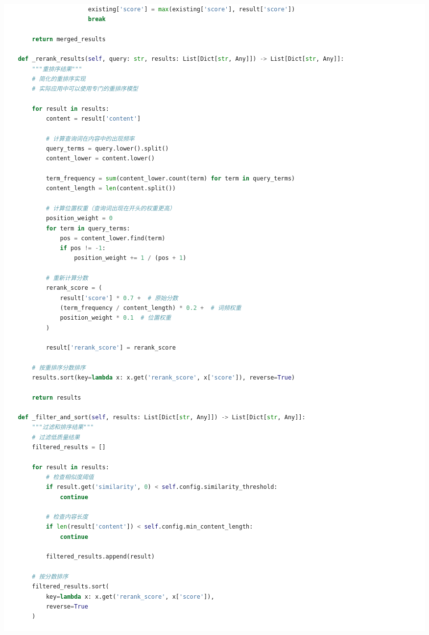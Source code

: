```python
                        existing['score'] = max(existing['score'], result['score'])
                        break
        
        return merged_results
    
    def _rerank_results(self, query: str, results: List[Dict[str, Any]]) -> List[Dict[str, Any]]:
        """重排序结果"""
        # 简化的重排序实现
        # 实际应用中可以使用专门的重排序模型
        
        for result in results:
            content = result['content']
            
            # 计算查询词在内容中的出现频率
            query_terms = query.lower().split()
            content_lower = content.lower()
            
            term_frequency = sum(content_lower.count(term) for term in query_terms)
            content_length = len(content.split())
            
            # 计算位置权重（查询词出现在开头的权重更高）
            position_weight = 0
            for term in query_terms:
                pos = content_lower.find(term)
                if pos != -1:
                    position_weight += 1 / (pos + 1)
            
            # 重新计算分数
            rerank_score = (
                result['score'] * 0.7 +  # 原始分数
                (term_frequency / content_length) * 0.2 +  # 词频权重
                position_weight * 0.1  # 位置权重
            )
            
            result['rerank_score'] = rerank_score
        
        # 按重排序分数排序
        results.sort(key=lambda x: x.get('rerank_score', x['score']), reverse=True)
        
        return results
    
    def _filter_and_sort(self, results: List[Dict[str, Any]]) -> List[Dict[str, Any]]:
        """过滤和排序结果"""
        # 过滤低质量结果
        filtered_results = []
        
        for result in results:
            # 检查相似度阈值
            if result.get('similarity', 0) < self.config.similarity_threshold:
                continue
            
            # 检查内容长度
            if len(result['content']) < self.config.min_content_length:
                continue
            
            filtered_results.append(result)
        
        # 按分数排序
        filtered_results.sort(
            key=lambda x: x.get('rerank_score', x['score']), 
            reverse=True
        )
        
```